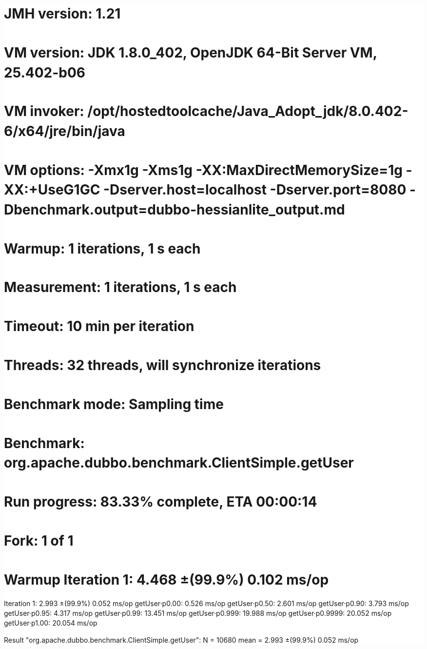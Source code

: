 # JMH version: 1.21
# VM version: JDK 1.8.0_402, OpenJDK 64-Bit Server VM, 25.402-b06
# VM invoker: /opt/hostedtoolcache/Java_Adopt_jdk/8.0.402-6/x64/jre/bin/java
# VM options: -Xmx1g -Xms1g -XX:MaxDirectMemorySize=1g -XX:+UseG1GC -Dserver.host=localhost -Dserver.port=8080 -Dbenchmark.output=dubbo-hessianlite_output.md
# Warmup: 1 iterations, 1 s each
# Measurement: 1 iterations, 1 s each
# Timeout: 10 min per iteration
# Threads: 32 threads, will synchronize iterations
# Benchmark mode: Sampling time
# Benchmark: org.apache.dubbo.benchmark.ClientSimple.getUser

# Run progress: 83.33% complete, ETA 00:00:14
# Fork: 1 of 1
# Warmup Iteration   1: 4.468 ±(99.9%) 0.102 ms/op
Iteration   1: 2.993 ±(99.9%) 0.052 ms/op
                 getUser·p0.00:   0.526 ms/op
                 getUser·p0.50:   2.601 ms/op
                 getUser·p0.90:   3.793 ms/op
                 getUser·p0.95:   4.317 ms/op
                 getUser·p0.99:   13.451 ms/op
                 getUser·p0.999:  19.988 ms/op
                 getUser·p0.9999: 20.052 ms/op
                 getUser·p1.00:   20.054 ms/op



Result "org.apache.dubbo.benchmark.ClientSimple.getUser":
  N = 10680
  mean =      2.993 ±(99.9%) 0.052 ms/op
